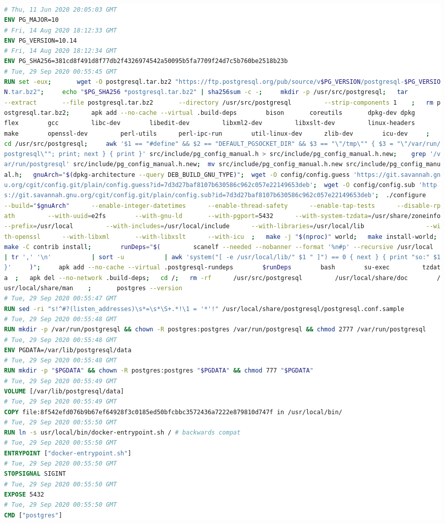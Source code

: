 ```dockerfile
# Thu, 11 Jun 2020 20:05:03 GMT
ENV PG_MAJOR=10
# Fri, 14 Aug 2020 18:12:33 GMT
ENV PG_VERSION=10.14
# Fri, 14 Aug 2020 18:12:34 GMT
ENV PG_SHA256=381cd8f491d8f77db2f4326974542a50095b5fa7709f24d7c5b760be2518b23b
# Tue, 29 Sep 2020 00:55:45 GMT
RUN set -eux; 		wget -O postgresql.tar.bz2 "https://ftp.postgresql.org/pub/source/v$PG_VERSION/postgresql-$PG_VERSION.tar.bz2"; 	echo "$PG_SHA256 *postgresql.tar.bz2" | sha256sum -c -; 	mkdir -p /usr/src/postgresql; 	tar 		--extract 		--file postgresql.tar.bz2 		--directory /usr/src/postgresql 		--strip-components 1 	; 	rm postgresql.tar.bz2; 		apk add --no-cache --virtual .build-deps 		bison 		coreutils 		dpkg-dev dpkg 		flex 		gcc 		libc-dev 		libedit-dev 		libxml2-dev 		libxslt-dev 		linux-headers 		make 		openssl-dev 		perl-utils 		perl-ipc-run 		util-linux-dev 		zlib-dev 		icu-dev 	; 		cd /usr/src/postgresql; 	awk '$1 == "#define" && $2 == "DEFAULT_PGSOCKET_DIR" && $3 == "\"/tmp\"" { $3 = "\"/var/run/postgresql\""; print; next } { print }' src/include/pg_config_manual.h > src/include/pg_config_manual.h.new; 	grep '/var/run/postgresql' src/include/pg_config_manual.h.new; 	mv src/include/pg_config_manual.h.new src/include/pg_config_manual.h; 	gnuArch="$(dpkg-architecture --query DEB_BUILD_GNU_TYPE)"; 	wget -O config/config.guess 'https://git.savannah.gnu.org/cgit/config.git/plain/config.guess?id=7d3d27baf8107b630586c962c057e22149653deb'; 	wget -O config/config.sub 'https://git.savannah.gnu.org/cgit/config.git/plain/config.sub?id=7d3d27baf8107b630586c962c057e22149653deb'; 	./configure 		--build="$gnuArch" 		--enable-integer-datetimes 		--enable-thread-safety 		--enable-tap-tests 		--disable-rpath 		--with-uuid=e2fs 		--with-gnu-ld 		--with-pgport=5432 		--with-system-tzdata=/usr/share/zoneinfo 		--prefix=/usr/local 		--with-includes=/usr/local/include 		--with-libraries=/usr/local/lib 				--with-openssl 		--with-libxml 		--with-libxslt 		--with-icu 	; 	make -j "$(nproc)" world; 	make install-world; 	make -C contrib install; 		runDeps="$( 		scanelf --needed --nobanner --format '%n#p' --recursive /usr/local 			| tr ',' '\n' 			| sort -u 			| awk 'system("[ -e /usr/local/lib/" $1 " ]") == 0 { next } { print "so:" $1 }' 	)"; 	apk add --no-cache --virtual .postgresql-rundeps 		$runDeps 		bash 		su-exec 		tzdata 	; 	apk del --no-network .build-deps; 	cd /; 	rm -rf 		/usr/src/postgresql 		/usr/local/share/doc 		/usr/local/share/man 	; 		postgres --version
# Tue, 29 Sep 2020 00:55:47 GMT
RUN sed -ri "s!^#?(listen_addresses)\s*=\s*\S+.*!\1 = '*'!" /usr/local/share/postgresql/postgresql.conf.sample
# Tue, 29 Sep 2020 00:55:48 GMT
RUN mkdir -p /var/run/postgresql && chown -R postgres:postgres /var/run/postgresql && chmod 2777 /var/run/postgresql
# Tue, 29 Sep 2020 00:55:48 GMT
ENV PGDATA=/var/lib/postgresql/data
# Tue, 29 Sep 2020 00:55:48 GMT
RUN mkdir -p "$PGDATA" && chown -R postgres:postgres "$PGDATA" && chmod 777 "$PGDATA"
# Tue, 29 Sep 2020 00:55:49 GMT
VOLUME [/var/lib/postgresql/data]
# Tue, 29 Sep 2020 00:55:49 GMT
COPY file:8f542efd076b9b67ef64928f3c0185ed50bfcbbc3572436a7222e879810d747f in /usr/local/bin/ 
# Tue, 29 Sep 2020 00:55:50 GMT
RUN ln -s usr/local/bin/docker-entrypoint.sh / # backwards compat
# Tue, 29 Sep 2020 00:55:50 GMT
ENTRYPOINT ["docker-entrypoint.sh"]
# Tue, 29 Sep 2020 00:55:50 GMT
STOPSIGNAL SIGINT
# Tue, 29 Sep 2020 00:55:50 GMT
EXPOSE 5432
# Tue, 29 Sep 2020 00:55:50 GMT
CMD ["postgres"]
```
